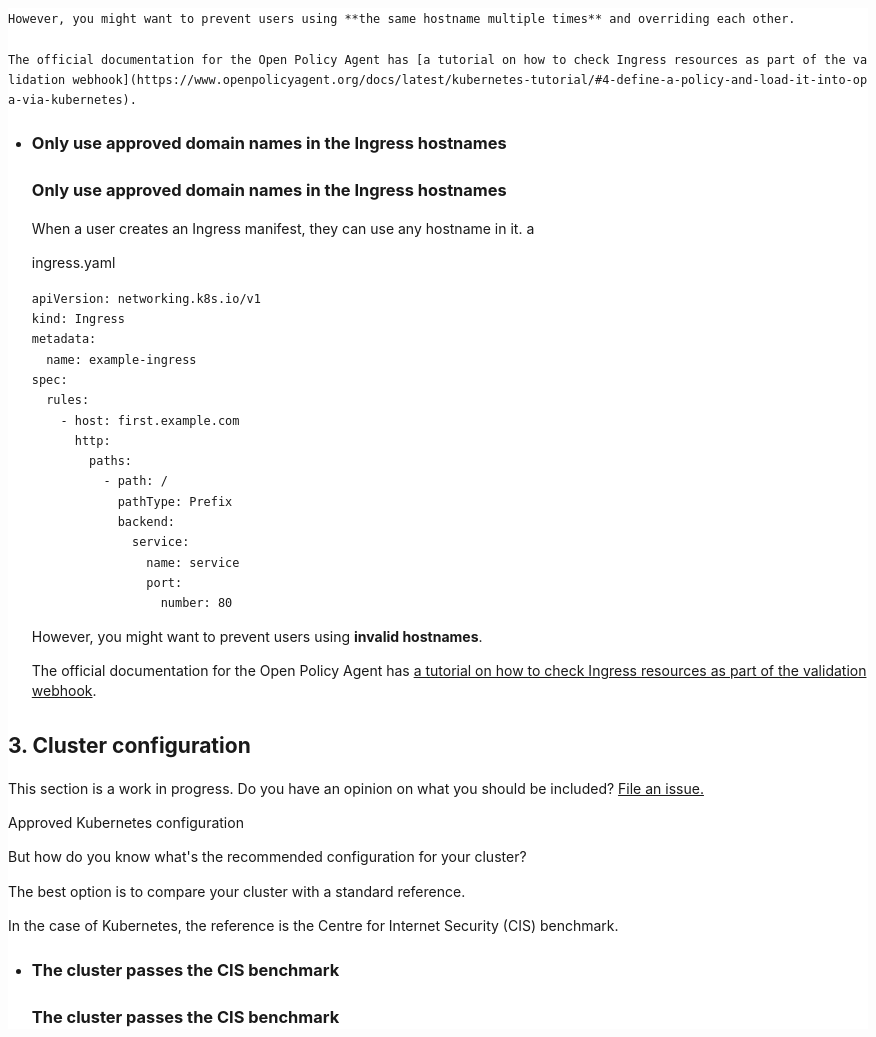     However, you might want to prevent users using **the same hostname multiple times** and overriding each other.

    The official documentation for the Open Policy Agent has [a tutorial on how to check Ingress resources as part of the validation webhook](https://www.openpolicyagent.org/docs/latest/kubernetes-tutorial/#4-define-a-policy-and-load-it-into-opa-via-kubernetes).

-   ### Only use approved domain names in the Ingress hostnames

    ### Only use approved domain names in the Ingress hostnames

    When a user creates an Ingress manifest, they can use any hostname in it. a

    ingress.yaml

    ```
    apiVersion: networking.k8s.io/v1
    kind: Ingress
    metadata:
      name: example-ingress
    spec:
      rules:
        - host: first.example.com
          http:
            paths:
              - path: /
                pathType: Prefix
                backend:
                  service:
                    name: service
                    port:
                      number: 80
    ```

    However, you might want to prevent users using **invalid hostnames**.

    The official documentation for the Open Policy Agent has [a tutorial on how to check Ingress resources as part of the validation webhook](https://www.openpolicyagent.org/docs/latest/kubernetes-tutorial/#4-define-a-policy-and-load-it-into-opa-via-kubernetes).


## 3\. Cluster configuration

This section is a work in progress. Do you have an opinion on what you should be included?
[File an issue.](https://github.com/learnk8s/kubernetes-production-best-practices/issues)

Approved Kubernetes configuration

But how do you know what's the recommended configuration for your cluster?

The best option is to compare your cluster with a standard reference.

In the case of Kubernetes, the reference is the Centre for Internet Security (CIS) benchmark.

-   ### The cluster passes the CIS benchmark

    ### The cluster passes the CIS benchmark
